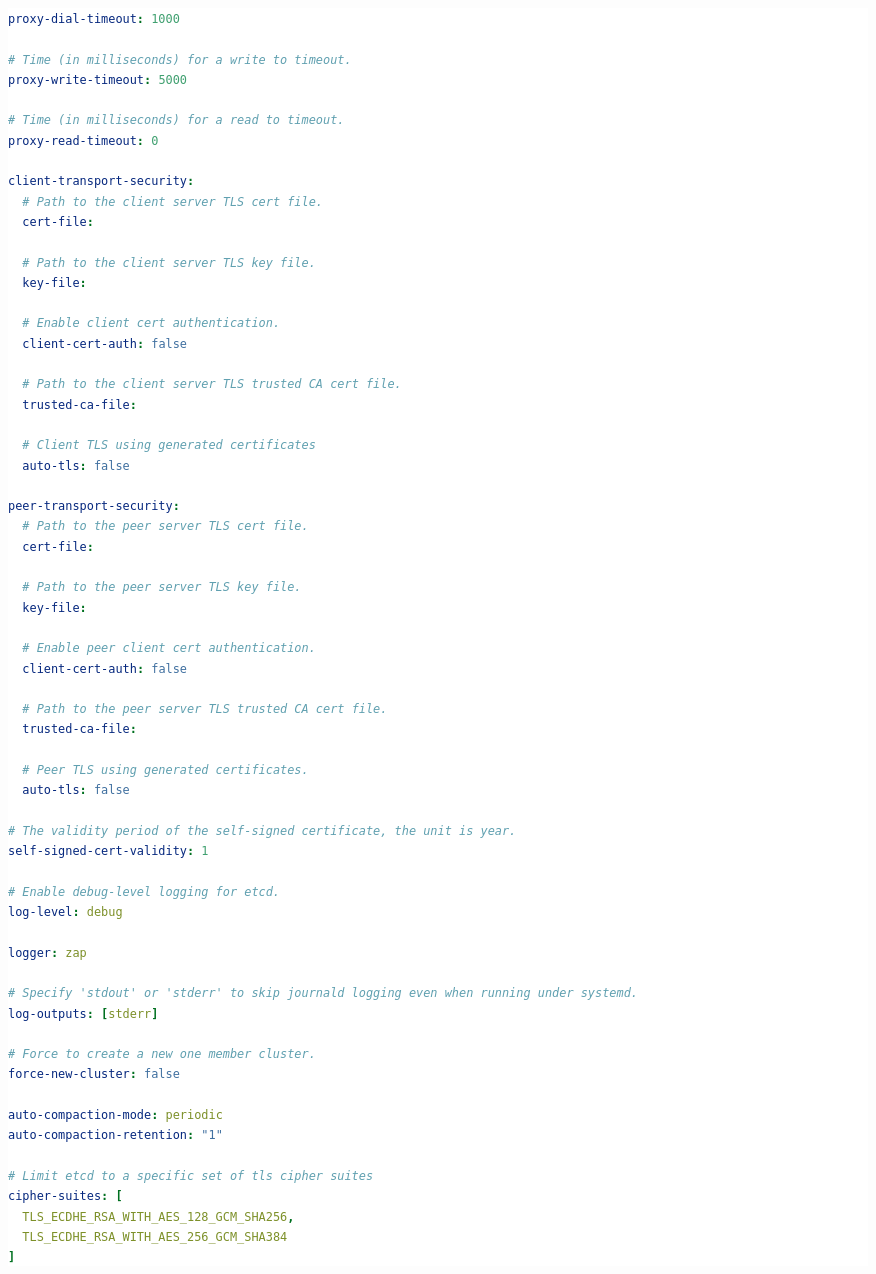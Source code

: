 ```yaml
proxy-dial-timeout: 1000

# Time (in milliseconds) for a write to timeout.
proxy-write-timeout: 5000

# Time (in milliseconds) for a read to timeout.
proxy-read-timeout: 0

client-transport-security:
  # Path to the client server TLS cert file.
  cert-file:

  # Path to the client server TLS key file.
  key-file:

  # Enable client cert authentication.
  client-cert-auth: false

  # Path to the client server TLS trusted CA cert file.
  trusted-ca-file:

  # Client TLS using generated certificates
  auto-tls: false

peer-transport-security:
  # Path to the peer server TLS cert file.
  cert-file:

  # Path to the peer server TLS key file.
  key-file:

  # Enable peer client cert authentication.
  client-cert-auth: false

  # Path to the peer server TLS trusted CA cert file.
  trusted-ca-file:

  # Peer TLS using generated certificates.
  auto-tls: false

# The validity period of the self-signed certificate, the unit is year.
self-signed-cert-validity: 1

# Enable debug-level logging for etcd.
log-level: debug

logger: zap

# Specify 'stdout' or 'stderr' to skip journald logging even when running under systemd.
log-outputs: [stderr]

# Force to create a new one member cluster.
force-new-cluster: false

auto-compaction-mode: periodic
auto-compaction-retention: "1"

# Limit etcd to a specific set of tls cipher suites
cipher-suites: [
  TLS_ECDHE_RSA_WITH_AES_128_GCM_SHA256,
  TLS_ECDHE_RSA_WITH_AES_256_GCM_SHA384
]

```